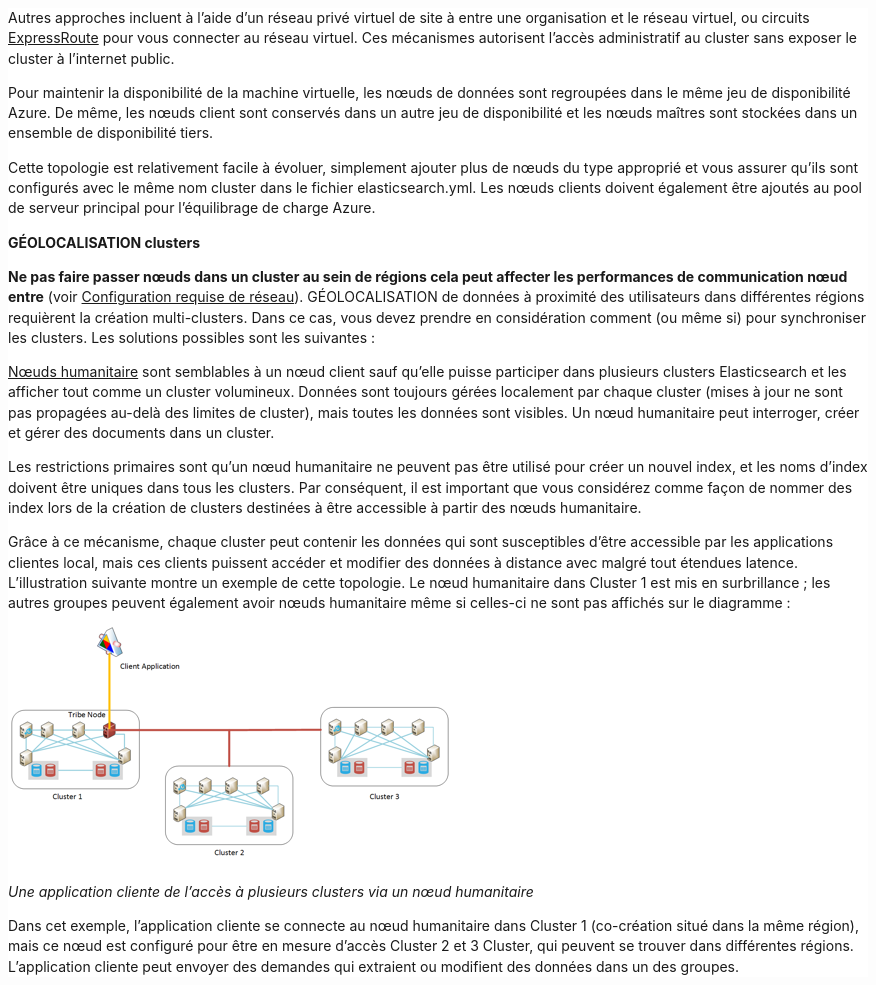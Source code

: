 Autres approches incluent à l’aide d’un réseau privé virtuel de site à entre une organisation et le réseau virtuel, ou circuits [ExpressRoute][] pour vous connecter au réseau virtuel. Ces mécanismes autorisent l’accès administratif au cluster sans exposer le cluster à l’internet public.

Pour maintenir la disponibilité de la machine virtuelle, les nœuds de données sont regroupées dans le même jeu de disponibilité Azure. De même, les nœuds client sont conservés dans un autre jeu de disponibilité et les nœuds maîtres sont stockées dans un ensemble de disponibilité tiers.

Cette topologie est relativement facile à évoluer, simplement ajouter plus de nœuds du type approprié et vous assurer qu’ils sont configurés avec le même nom cluster dans le fichier elasticsearch.yml. Les nœuds clients doivent également être ajoutés au pool de serveur principal pour l’équilibrage de charge Azure.

**GÉOLOCALISATION clusters**

**Ne pas faire passer nœuds dans un cluster au sein de régions cela peut affecter les performances de communication nœud entre** (voir [Configuration requise de réseau][]). GÉOLOCALISATION de données à proximité des utilisateurs dans différentes régions requièrent la création multi-clusters. Dans ce cas, vous devez prendre en considération comment (ou même si) pour synchroniser les clusters. Les solutions possibles sont les suivantes :

[Nœuds humanitaire][] sont semblables à un nœud client sauf qu’elle puisse participer dans plusieurs clusters Elasticsearch et les afficher tout comme un cluster volumineux. Données sont toujours gérées localement par chaque cluster (mises à jour ne sont pas propagées au-delà des limites de cluster), mais toutes les données sont visibles. Un nœud humanitaire peut interroger, créer et gérer des documents dans un cluster. 

Les restrictions primaires sont qu’un nœud humanitaire ne peuvent pas être utilisé pour créer un nouvel index, et les noms d’index doivent être uniques dans tous les clusters. Par conséquent, il est important que vous considérez comme façon de nommer des index lors de la création de clusters destinées à être accessible à partir des nœuds humanitaire.

Grâce à ce mécanisme, chaque cluster peut contenir les données qui sont susceptibles d’être accessible par les applications clientes local, mais ces clients puissent accéder et modifier des données à distance avec malgré tout étendues latence. L’illustration suivante montre un exemple de cette topologie. Le nœud humanitaire dans Cluster 1 est mis en surbrillance ; les autres groupes peuvent également avoir nœuds humanitaire même si celles-ci ne sont pas affichés sur le diagramme :

![](media/guidance-elasticsearch/general-tribenode.png)

*Une application cliente de l’accès à plusieurs clusters via un nœud humanitaire*

Dans cet exemple, l’application cliente se connecte au nœud humanitaire dans Cluster 1 (co-création situé dans la même région), mais ce nœud est configuré pour être en mesure d’accès Cluster 2 et 3 Cluster, qui peuvent se trouver dans différentes régions. L’application cliente peut envoyer des demandes qui extraient ou modifient des données dans un des groupes.


[Running Elasticsearch on Azure]: guidance-elasticsearch-running-on-azure.md
[Réglage des performances de réception de données pour Elasticsearch sur Azure]: guidance-elasticsearch-tuning-data-ingestion-performance.md
[Création d’un environnement de test pour Elasticsearch sur Azure de performances]: guidance-elasticsearch-creating-performance-testing-environment.md
[Implementing a JMeter Test Plan for Elasticsearch]: guidance-elasticsearch-implementing-jmeter-test-plan.md
[Deploying a JMeter JUnit Sampler for Testing Elasticsearch Performance]: guidance-elasticsearch-deploying-jmeter-junit-sampler.md
[Réglage d’agrégation des données et des performances des requêtes pour Elasticsearch sur Azure]: guidance-elasticsearch-tuning-data-aggregation-and-query-performance.md
[Configuring Resilience and Recovery on Elasticsearch on Azure]: guidance-elasticsearch-configuring-resilience-and-recovery.md
[Running the Automated Elasticsearch Resiliency Tests]: guidance-elasticsearch-configuring-resilience-and-recovery
[Apache JMeter]: http://jmeter.apache.org/
[Apache Lucene]: https://lucene.apache.org/
[Chiffrement de disque Azure pour Windows et Linux IaaS machines virtuelles Preview]: ../azure-security-disk-encryption.md
[Équilibrage de charge Azure]: ../load-balancer/load-balancer-overview.md
[ExpressRoute]: ../expressroute/expressroute-introduction.md
[équilibrage de charge interne]:  ../load-balancer/load-balancer-internal-overview.md
[Formats pour les Machines virtuelles]: ../virtual-machines/virtual-machines-linux-sizes.md
[Configuration requise de mémoire]: #memory-requirements
[Configuration requise de réseau]: #network-requirements
[Découverte de nœud]: #node-discovery
[Query Tuning]: #query-tuning
[elasticsearch-scripts]: https://github.com/mspnp/azure-guidance/tree/master/scripts/ps
[A Highly Available Cloud Storage Service with Strong Consistency]: http://blogs.msdn.com/b/windowsazurestorage/archive/2011/11/20/windows-azure-storage-a-highly-available-cloud-storage-service-with-strong-consistency.aspx
[Plug-in Azure Cloud]: https://www.elastic.co/blog/azure-cloud-plugin-for-elasticsearch
[Diagnostics Azure à l’aide du portail Azure]: https://azure.microsoft.com/blog/windows-azure-virtual-machine-monitoring-with-wad-extension/
[Suite de gestion des opérations Azure]: https://www.microsoft.com/server-cloud/operations-management-suite/overview.aspx
[Azure Quickstart Templates]: https://azure.microsoft.com/documentation/templates/
[Bigdesk]: http://bigdesk.org/
[Chat API]: https://www.elastic.co/guide/en/elasticsearch/reference/1.7/cat.html
[configurer la translog]: https://www.elastic.co/guide/en/elasticsearch/reference/current/index-modules-translog.html
[routage personnalisé]: https://www.elastic.co/guide/en/elasticsearch/reference/current/mapping-routing-field.html
[Valeurs de document]: https://www.elastic.co/guide/en/elasticsearch/guide/current/doc-values.html
[Elasticsearch]: https://www.elastic.co/products/elasticsearch
[Elasticsearch-tête]: https://mobz.github.io/elasticsearch-head/
[Elasticsearch.Net & imbriquer]: http://nest.azurewebsites.net/
[elasticsearch-resilience-recovery]: guidance-elasticsearch-configuring-resilience-and-recovery.md
[Instantané Elasticsearch et le module de restauration]: https://www.elastic.co/guide/en/elasticsearch/reference/current/modules-snapshots.html
[Index émulant par utilisateur avec des alias]: https://www.elastic.co/guide/en/elasticsearch/guide/current/faking-it.html
[séparateur de circuit de données de champ]: https://www.elastic.co/guide/en/elasticsearch/reference/current/circuit-breaker.html#fielddata-circuit-breaker
[Forcer la fusion]: https://www.elastic.co/guide/en/elasticsearch/reference/2.1/indices-forcemerge.html
[gossiping]: https://en.wikipedia.org/wiki/Gossip_protocol
[Kibana]: https://www.elastic.co/downloads/kibana
[Kopf]: https://github.com/lmenezes/elasticsearch-kopf
[Logstash]: https://www.elastic.co/products/logstash
[Mappage d’Explosion]: https://www.elastic.co/blog/found-crash-elasticsearch#mapping-explosion
[Marvel]: https://www.elastic.co/products/marvel
[Diagnostics Microsoft Azure avec ELK]: http://aka.ms/AzureDiagnosticsElk
[Surveillance des nœuds individuels]: https://www.elastic.co/guide/en/elasticsearch/guide/current/_monitoring_individual_nodes.html#_monitoring_individual_nodes
[nginx]: http://nginx.org/en/
[Nœud Client API]: https://www.elastic.co/guide/en/elasticsearch/client/java-api/current/client.html
[Optimiser]: https://www.elastic.co/guide/en/elasticsearch/reference/1.7/indices-optimize.html
[Plug-in de modifications PubNub]: http://www.pubnub.com/blog/quick-start-realtime-geo-replication-for-elasticsearch/
[séparateur de circuit demande]: https://www.elastic.co/guide/en/elasticsearch/reference/current/circuit-breaker.html#request-circuit-breaker
[Recherche assure votre protection]: https://github.com/floragunncom/search-guard
[Protection]: https://www.elastic.co/products/shield
[Transport Client API]: https://www.elastic.co/guide/en/elasticsearch/client/java-api/current/transport-client.html
[nœuds humanitaire]: https://www.elastic.co/blog/tribe-node
[vmss]: https://azure.microsoft.com/documentation/services/virtual-machine-scale-sets/
[Observateur]: https://www.elastic.co/products/watcher
[Simplicité]: https://www.elastic.co/guide/en/elasticsearch/reference/current/modules-discovery-zen.html